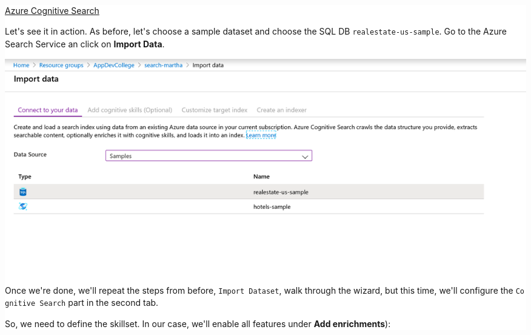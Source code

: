 [Azure Cognitive Search](https://docs.microsoft.com/en-us/azure/search/cognitive-search-quickstart-blob)

Let's see it in action. As before, let's choose a sample dataset and choose the SQL DB `realestate-us-sample`. Go to the Azure Search Service an click on **Import Data**.

![Realestate Dataset](./images/RealestateDataset.png)

Once we're done, we'll repeat the steps from before, `Import Dataset`, walk through the wizard, but this time, we'll configure the `Cognitive Search` part in the second tab.

So, we need to define the skillset. In our case, we'll enable all features under **Add enrichments**):
